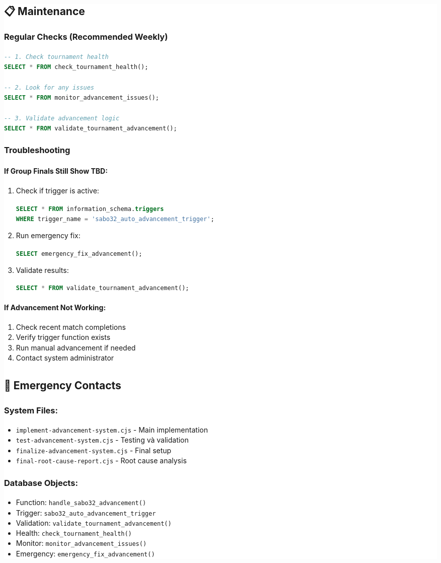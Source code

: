 ## 📋 Maintenance

### Regular Checks (Recommended Weekly)
```sql
-- 1. Check tournament health
SELECT * FROM check_tournament_health();

-- 2. Look for any issues
SELECT * FROM monitor_advancement_issues();

-- 3. Validate advancement logic
SELECT * FROM validate_tournament_advancement();
```

### Troubleshooting

#### If Group Finals Still Show TBD:
1. Check if trigger is active:
   ```sql
   SELECT * FROM information_schema.triggers 
   WHERE trigger_name = 'sabo32_auto_advancement_trigger';
   ```

2. Run emergency fix:
   ```sql
   SELECT emergency_fix_advancement();
   ```

3. Validate results:
   ```sql
   SELECT * FROM validate_tournament_advancement();
   ```

#### If Advancement Not Working:
1. Check recent match completions
2. Verify trigger function exists
3. Run manual advancement if needed
4. Contact system administrator

## 🚨 Emergency Contacts

### System Files:
- `implement-advancement-system.cjs` - Main implementation
- `test-advancement-system.cjs` - Testing và validation
- `finalize-advancement-system.cjs` - Final setup
- `final-root-cause-report.cjs` - Root cause analysis

### Database Objects:
- Function: `handle_sabo32_advancement()`
- Trigger: `sabo32_auto_advancement_trigger`
- Validation: `validate_tournament_advancement()`
- Health: `check_tournament_health()`
- Monitor: `monitor_advancement_issues()`
- Emergency: `emergency_fix_advancement()`
